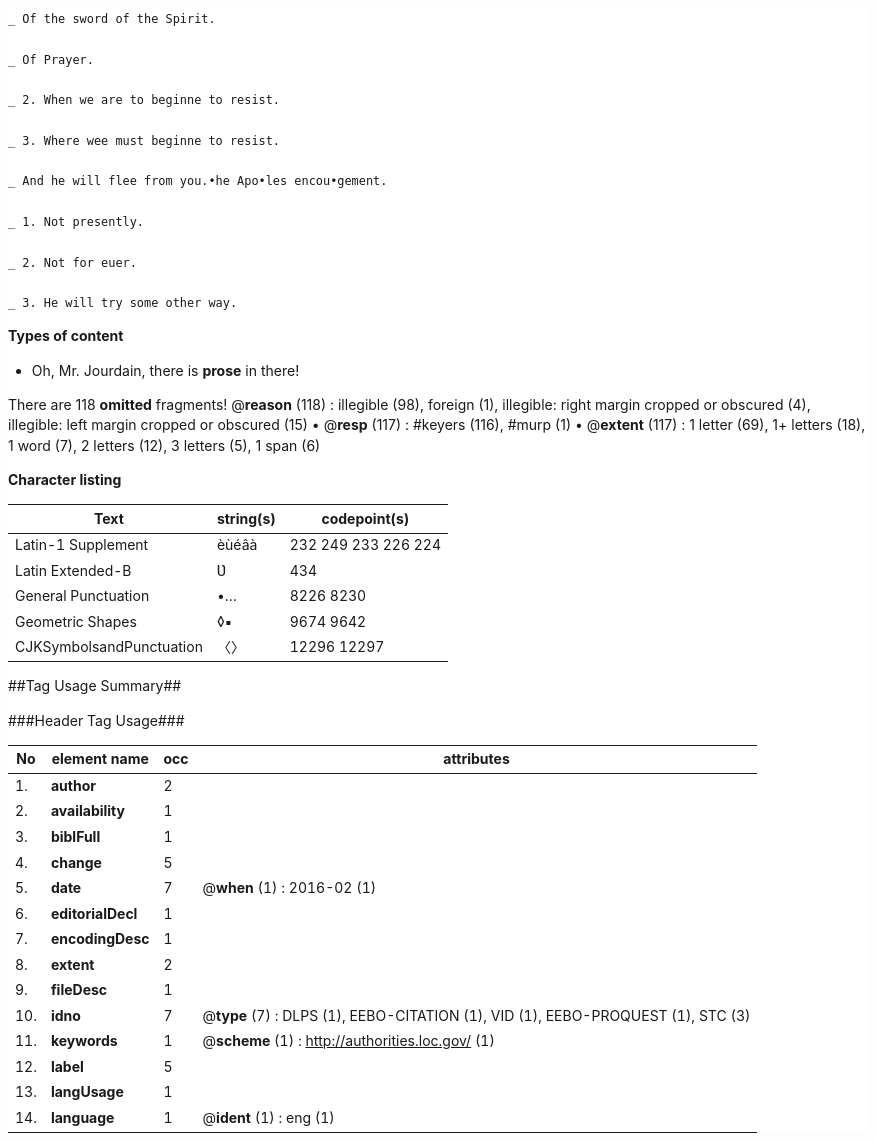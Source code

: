     _ Of the sword of the Spirit.

    _ Of Prayer.

    _ 2. When we are to beginne to resist.

    _ 3. Where wee must beginne to resist.

    _ And he will flee from you.•he Apo•les encou•gement.

    _ 1. Not presently.

    _ 2. Not for euer.

    _ 3. He will try some other way.

**Types of content**

  * Oh, Mr. Jourdain, there is **prose** in there!

There are 118 **omitted** fragments! 
 @__reason__ (118) : illegible (98), foreign (1), illegible: right margin cropped or obscured (4), illegible: left margin cropped or obscured (15)  •  @__resp__ (117) : #keyers (116), #murp (1)  •  @__extent__ (117) : 1 letter (69), 1+ letters (18), 1 word (7), 2 letters (12), 3 letters (5), 1 span (6)

**Character listing**


|Text|string(s)|codepoint(s)|
|---|---|---|
|Latin-1 Supplement|èùéâà|232 249 233 226 224|
|Latin Extended-B|Ʋ|434|
|General Punctuation|•…|8226 8230|
|Geometric Shapes|◊▪|9674 9642|
|CJKSymbolsandPunctuation|〈〉|12296 12297|

##Tag Usage Summary##

###Header Tag Usage###

|No|element name|occ|attributes|
|---|---|---|---|
|1.|__author__|2||
|2.|__availability__|1||
|3.|__biblFull__|1||
|4.|__change__|5||
|5.|__date__|7| @__when__ (1) : 2016-02 (1)|
|6.|__editorialDecl__|1||
|7.|__encodingDesc__|1||
|8.|__extent__|2||
|9.|__fileDesc__|1||
|10.|__idno__|7| @__type__ (7) : DLPS (1), EEBO-CITATION (1), VID (1), EEBO-PROQUEST (1), STC (3)|
|11.|__keywords__|1| @__scheme__ (1) : http://authorities.loc.gov/ (1)|
|12.|__label__|5||
|13.|__langUsage__|1||
|14.|__language__|1| @__ident__ (1) : eng (1)|